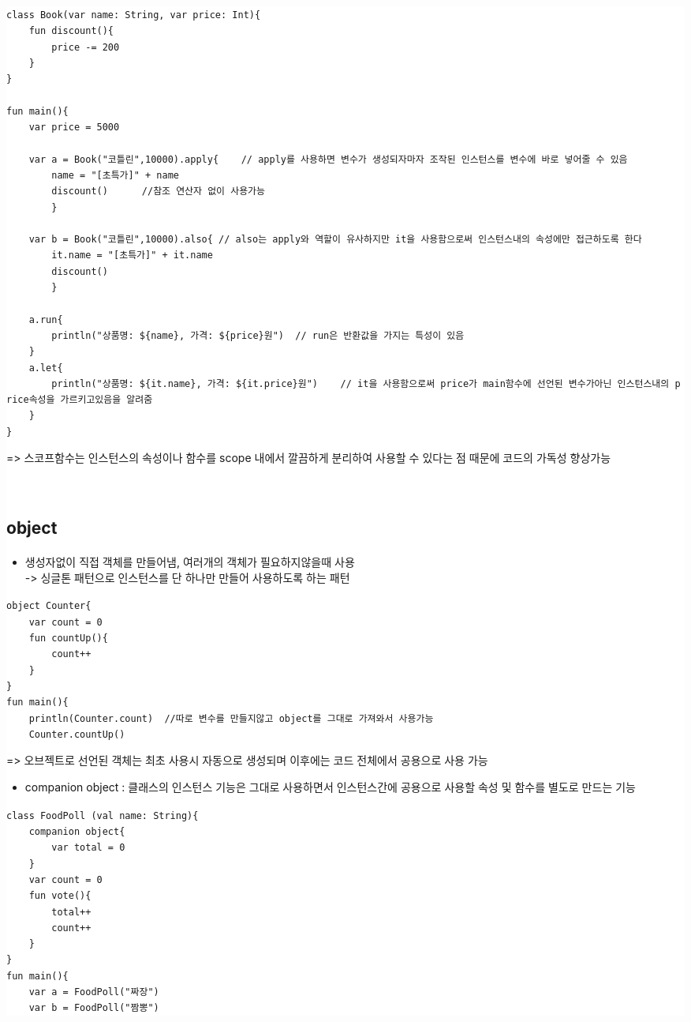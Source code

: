 ```
class Book(var name: String, var price: Int){
	fun discount(){
		price -= 200
	}
}

fun main(){
	var price = 5000

	var a = Book("코틀린",10000).apply{	// apply를 사용하면 변수가 생성되자마자 조작된 인스턴스를 변수에 바로 넣어줄 수 있음
		name = "[초특가]" + name
		discount()		//참조 연산자 없이 사용가능
		}

	var b = Book("코틀린",10000).also{	// also는 apply와 역할이 유사하지만 it을 사용함으로써 인스턴스내의 속성에만 접근하도록 한다
		it.name = "[초특가]" + it.name
		discount()		
		}

	a.run{
		println("상품명: ${name}, 가격: ${price}원")	// run은 반환값을 가지는 특성이 있음
	}
	a.let{
		println("상품명: ${it.name}, 가격: ${it.price}원")	// it을 사용함으로써 price가 main함수에 선언된 변수가아닌 인스턴스내의 price속성을 가르키고있음을 알려줌
	}
}
```

=> 스코프함수는 인스턴스의 속성이나 함수를 scope 내에서 깔끔하게 분리하여 사용할 수 있다는 점 때문에 코드의 가독성 향상가능

<br/>

## object
- 생성자없이 직접 객체를 만들어냄, 여러개의 객체가 필요하지않을때 사용 <br/>
-> 싱글톤 패턴으로 인스턴스를 단 하나만 만들어 사용하도록 하는 패턴<br/>
```
object Counter{
	var count = 0
	fun countUp(){
		count++
	}
}
fun main(){
	println(Counter.count)	//따로 변수를 만들지않고 object를 그대로 가져와서 사용가능
	Counter.countUp()
```

=> 오브젝트로 선언된 객체는 최초 사용시 자동으로 생성되며 이후에는 코드 전체에서 공용으로 사용 가능
- companion object : 클래스의 인스턴스 기능은 그대로 사용하면서 인스턴스간에 공용으로 사용할 속성 및 함수를 별도로 만드는 기능<br/>
```
class FoodPoll (val name: String){
	companion object{
		var total = 0
	}
	var count = 0
	fun vote(){
		total++
		count++
	}
}
fun main(){
	var a = FoodPoll("짜장")
	var b = FoodPoll("짬뽕")
```